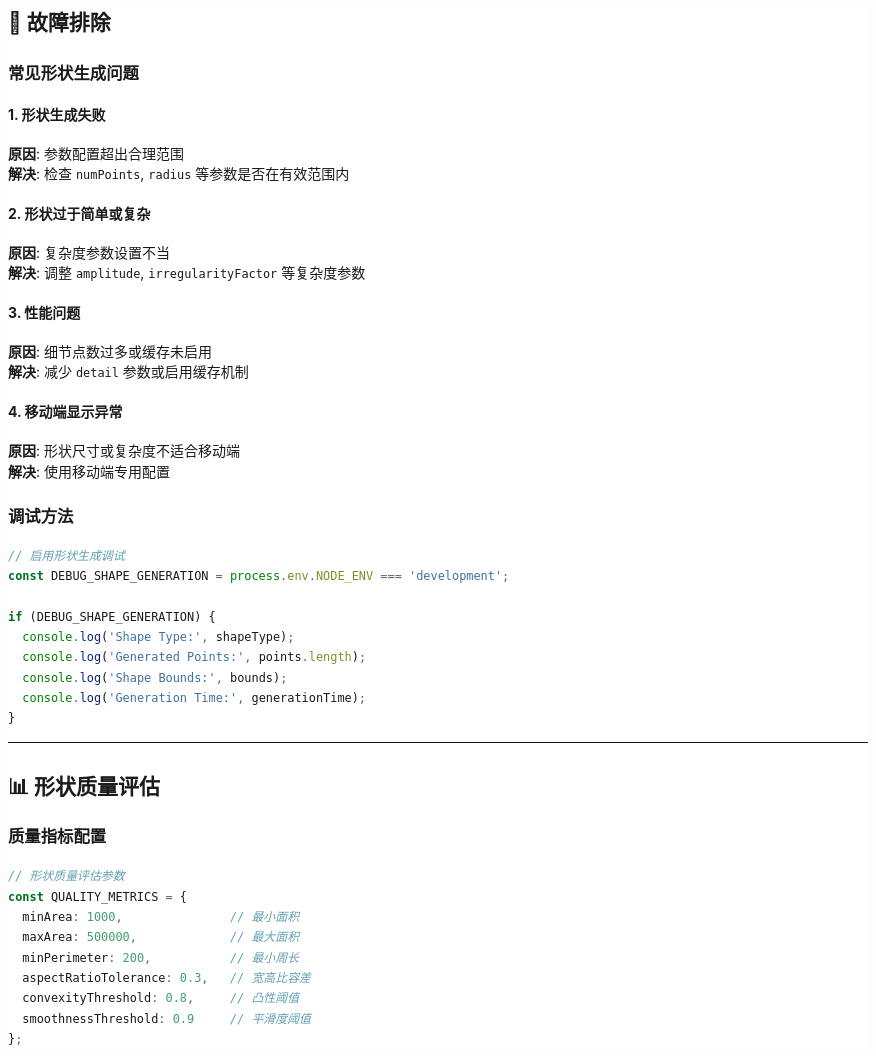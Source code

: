 
## 🐛 故障排除

### 常见形状生成问题

#### 1. 形状生成失败
**原因**: 参数配置超出合理范围  
**解决**: 检查 `numPoints`, `radius` 等参数是否在有效范围内

#### 2. 形状过于简单或复杂
**原因**: 复杂度参数设置不当  
**解决**: 调整 `amplitude`, `irregularityFactor` 等复杂度参数

#### 3. 性能问题
**原因**: 细节点数过多或缓存未启用  
**解决**: 减少 `detail` 参数或启用缓存机制

#### 4. 移动端显示异常
**原因**: 形状尺寸或复杂度不适合移动端  
**解决**: 使用移动端专用配置

### 调试方法
```typescript
// 启用形状生成调试
const DEBUG_SHAPE_GENERATION = process.env.NODE_ENV === 'development';

if (DEBUG_SHAPE_GENERATION) {
  console.log('Shape Type:', shapeType);
  console.log('Generated Points:', points.length);
  console.log('Shape Bounds:', bounds);
  console.log('Generation Time:', generationTime);
}
```

---

## 📊 形状质量评估

### 质量指标配置
```typescript
// 形状质量评估参数
const QUALITY_METRICS = {
  minArea: 1000,               // 最小面积
  maxArea: 500000,             // 最大面积
  minPerimeter: 200,           // 最小周长
  aspectRatioTolerance: 0.3,   // 宽高比容差
  convexityThreshold: 0.8,     // 凸性阈值
  smoothnessThreshold: 0.9     // 平滑度阈值
};
```

